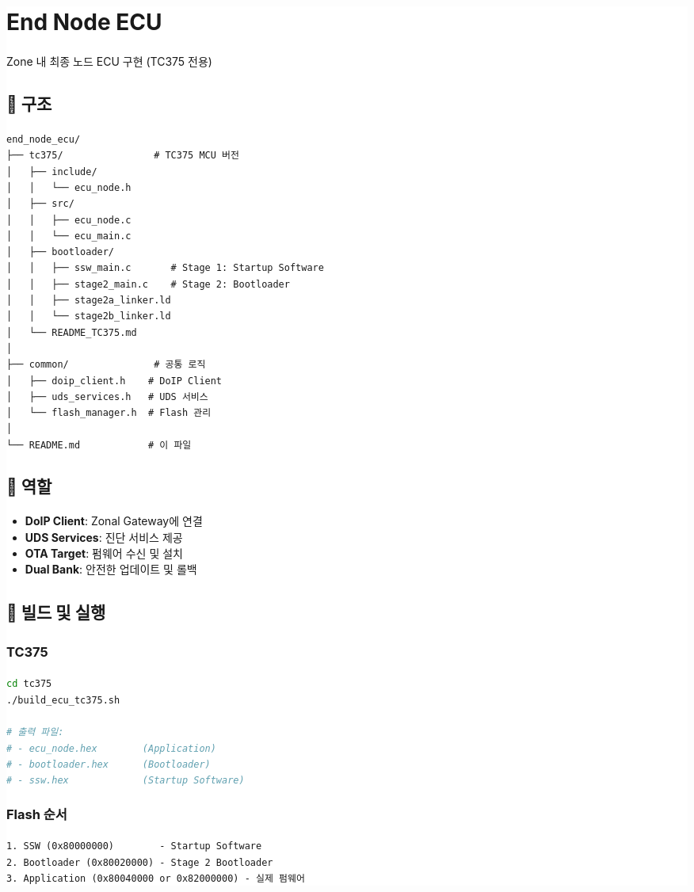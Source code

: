 # End Node ECU

Zone 내 최종 노드 ECU 구현 (TC375 전용)

## 📁 구조

```
end_node_ecu/
├── tc375/                # TC375 MCU 버전
│   ├── include/
│   │   └── ecu_node.h
│   ├── src/
│   │   ├── ecu_node.c
│   │   └── ecu_main.c
│   ├── bootloader/
│   │   ├── ssw_main.c       # Stage 1: Startup Software
│   │   ├── stage2_main.c    # Stage 2: Bootloader
│   │   ├── stage2a_linker.ld
│   │   └── stage2b_linker.ld
│   └── README_TC375.md
│
├── common/               # 공통 로직
│   ├── doip_client.h    # DoIP Client
│   ├── uds_services.h   # UDS 서비스
│   └── flash_manager.h  # Flash 관리
│
└── README.md            # 이 파일
```

## 🎯 역할

- **DoIP Client**: Zonal Gateway에 연결
- **UDS Services**: 진단 서비스 제공
- **OTA Target**: 펌웨어 수신 및 설치
- **Dual Bank**: 안전한 업데이트 및 롤백

## 🚀 빌드 및 실행

### TC375
```bash
cd tc375
./build_ecu_tc375.sh

# 출력 파일:
# - ecu_node.hex        (Application)
# - bootloader.hex      (Bootloader)
# - ssw.hex             (Startup Software)
```

### Flash 순서
```
1. SSW (0x80000000)        - Startup Software
2. Bootloader (0x80020000) - Stage 2 Bootloader
3. Application (0x80040000 or 0x82000000) - 실제 펌웨어
```
